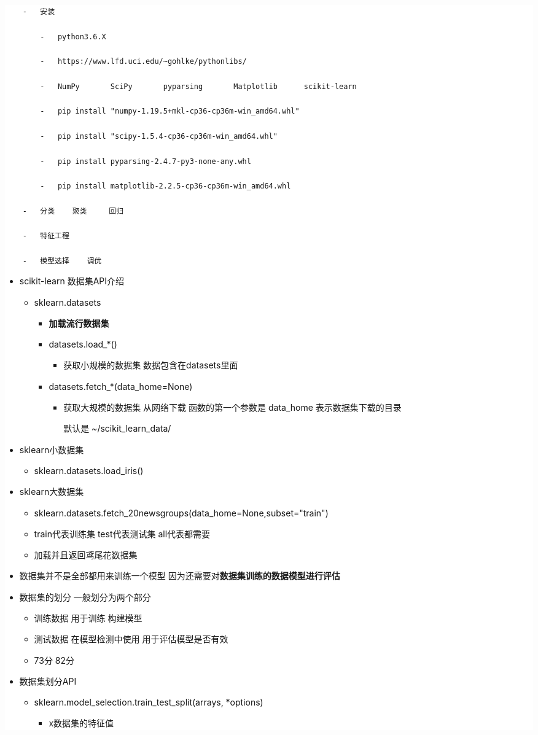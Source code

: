         -   安装

            -   python3.6.X

            -   https://www.lfd.uci.edu/~gohlke/pythonlibs/

            -   NumPy       SciPy       pyparsing       Matplotlib      scikit-learn

            -   pip install "numpy-1.19.5+mkl-cp36-cp36m-win_amd64.whl"

            -   pip install "scipy-1.5.4-cp36-cp36m-win_amd64.whl"

            -   pip install pyparsing-2.4.7-py3-none-any.whl

            -   pip install matplotlib-2.2.5-cp36-cp36m-win_amd64.whl
        
        -   分类    聚类     回归
        
        -   特征工程    
        
        -   模型选择    调优

-   scikit-learn    数据集API介绍

    -   sklearn.datasets

        -   **加载流行数据集**

        -   datasets.load_*()

            -   获取小规模的数据集  数据包含在datasets里面

        -   datasets.fetch_*(data_home=None)

            -   获取大规模的数据集  从网络下载  函数的第一个参数是 data_home 表示数据集下载的目录

                默认是  ~/scikit_learn_data/
        
-   sklearn小数据集

    -   sklearn.datasets.load_iris()

-   sklearn大数据集

    -   sklearn.datasets.fetch_20newsgroups(data_home=None,subset="train")

    -   train代表训练集     test代表测试集      all代表都需要

    -   加载并且返回鸢尾花数据集

-   数据集并不是全部都用来训练一个模型          因为还需要对**数据集训练的数据模型进行评估**

-   数据集的划分        一般划分为两个部分

    -   训练数据        用于训练    构建模型        

    -   测试数据        在模型检测中使用    用于评估模型是否有效

    -   73分        82分

-   数据集划分API

    -   sklearn.model_selection.train_test_split(arrays, *options)

        -   x数据集的特征值
